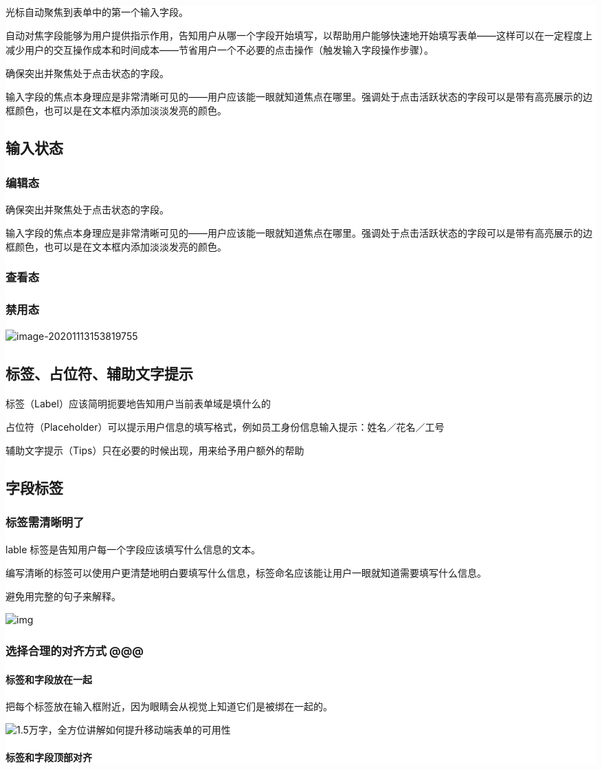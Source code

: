 光标自动聚焦到表单中的第一个输入字段。

自动对焦字段能够为用户提供指示作用，告知用户从哪一个字段开始填写，以帮助用户能够快速地开始填写表单——这样可以在一定程度上减少用户的交互操作成本和时间成本——节省用户一个不必要的点击操作（触发输入字段操作步骤）。

确保突出并聚焦处于点击状态的字段。

输入字段的焦点本身理应是非常清晰可见的——用户应该能一眼就知道焦点在哪里。强调处于点击活跃状态的字段可以是带有高亮展示的边框颜色，也可以是在文本框内添加淡淡发亮的颜色。

## 输入状态

### 编辑态

确保突出并聚焦处于点击状态的字段。

输入字段的焦点本身理应是非常清晰可见的——用户应该能一眼就知道焦点在哪里。强调处于点击活跃状态的字段可以是带有高亮展示的边框颜色，也可以是在文本框内添加淡淡发亮的颜色。

### 查看态

### 禁用态

![image-20201113153819755](/img/user/programming/font-end/mobile/modile-form/image-20201113153819755.png)

## 标签、占位符、辅助文字提示

标签（Label）应该简明扼要地告知用户当前表单域是填什么的

占位符（Placeholder）可以提示用户信息的填写格式，例如员工身份信息输入提示：姓名／花名／工号

辅助文字提示（Tips）只在必要的时候出现，用来给予用户额外的帮助

## 字段标签

### 标签需清晰明了

lable 标签是告知用户每一个字段应该填写什么信息的文本。

编写清晰的标签可以使用户更清楚地明白要填写什么信息，标签命名应该能让用户一眼就知道需要填写什么信息。

避免用完整的句子来解释。

![img](/img/user/programming/font-end/mobile/modile-form/v2-32dfc66568453df2b52681b53d4c29a9_720w.jpg)

### 选择合理的对齐方式 @@@

#### 标签和字段放在一起

把每个标签放在输入框附近，因为眼睛会从视觉上知道它们是被绑在一起的。

![1.5万字，全方位讲解如何提升移动端表单的可用性](/img/user/programming/font-end/mobile/modile-form/20190417_5cb7539fcf76a.png)

#### 标签和字段顶部对齐
